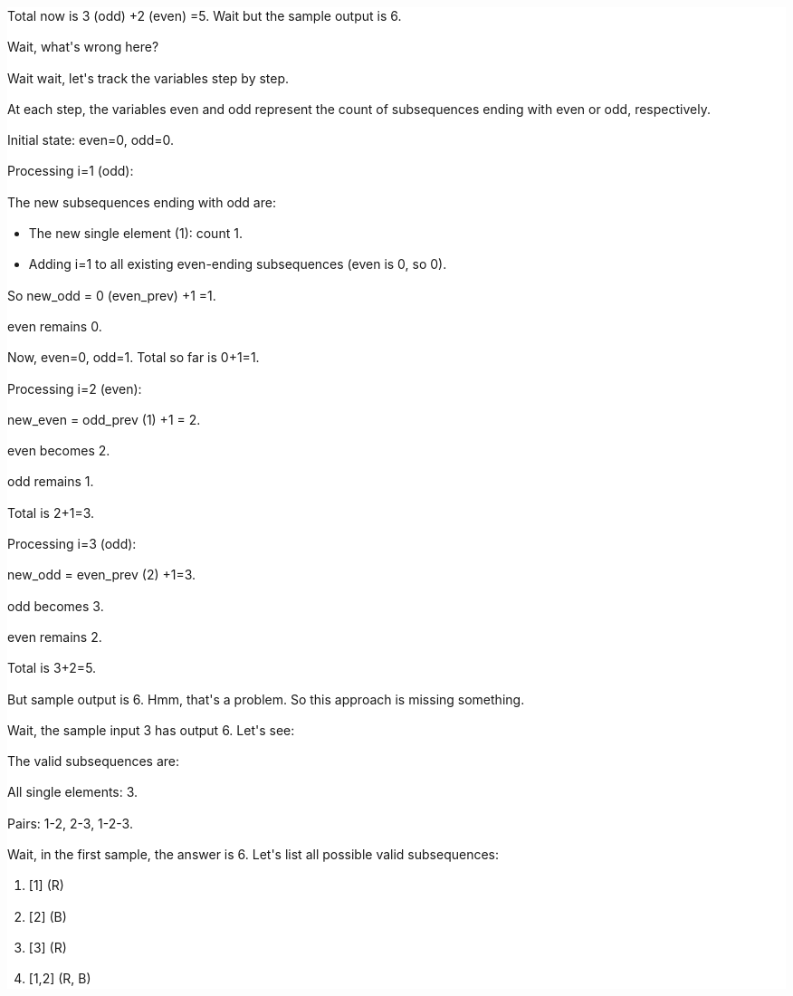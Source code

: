 Total now is 3 (odd) +2 (even) =5. Wait but the sample output is 6.

Wait, what's wrong here?

Wait wait, let's track the variables step by step.

At each step, the variables even and odd represent the count of subsequences ending with even or odd, respectively.

Initial state: even=0, odd=0.

Processing i=1 (odd):

The new subsequences ending with odd are:

- The new single element (1): count 1.

- Adding i=1 to all existing even-ending subsequences (even is 0, so 0).

So new_odd = 0 (even_prev) +1 =1.

even remains 0.

Now, even=0, odd=1. Total so far is 0+1=1.

Processing i=2 (even):

new_even = odd_prev (1) +1 = 2.

even becomes 2.

odd remains 1.

Total is 2+1=3.

Processing i=3 (odd):

new_odd = even_prev (2) +1=3.

odd becomes 3.

even remains 2.

Total is 3+2=5.

But sample output is 6. Hmm, that's a problem. So this approach is missing something.

Wait, the sample input 3 has output 6. Let's see:

The valid subsequences are:

All single elements: 3.

Pairs: 1-2, 2-3, 1-2-3.

Wait, in the first sample, the answer is 6. Let's list all possible valid subsequences:

1. [1] (R)

2. [2] (B)

3. [3] (R)

4. [1,2] (R, B)
